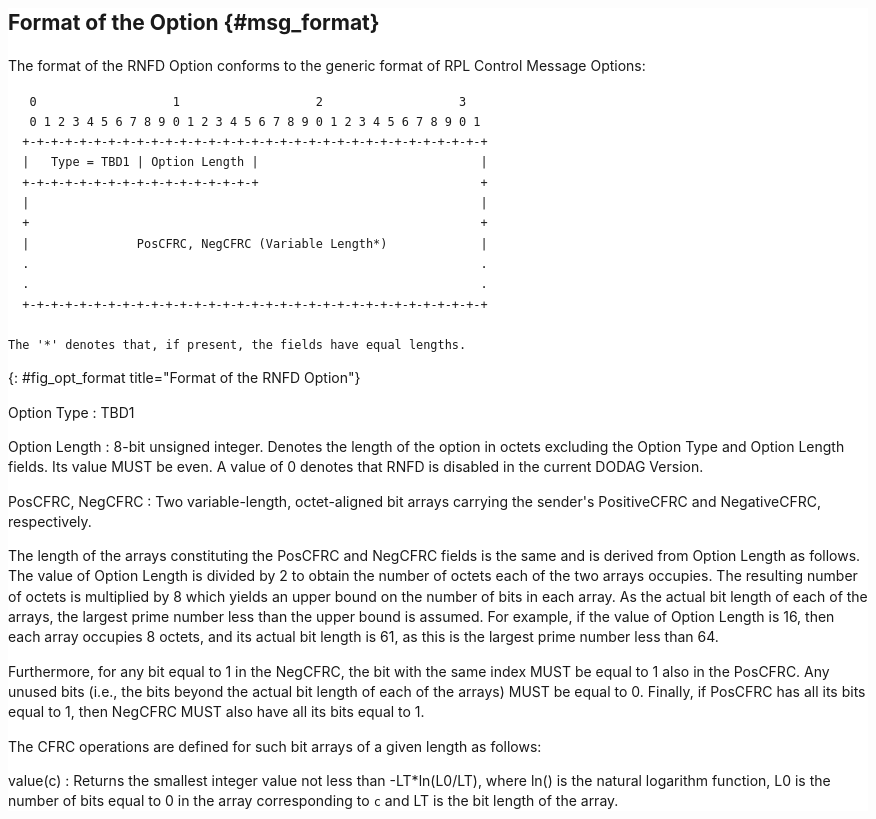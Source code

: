 
## Format of the Option {#msg_format}

The format of the RNFD Option conforms to the generic format of RPL Control Message Options:

~~~~~~~~~~
   0                   1                   2                   3
   0 1 2 3 4 5 6 7 8 9 0 1 2 3 4 5 6 7 8 9 0 1 2 3 4 5 6 7 8 9 0 1
  +-+-+-+-+-+-+-+-+-+-+-+-+-+-+-+-+-+-+-+-+-+-+-+-+-+-+-+-+-+-+-+-+
  |   Type = TBD1 | Option Length |                               |
  +-+-+-+-+-+-+-+-+-+-+-+-+-+-+-+-+                               +
  |                                                               |
  +                                                               +
  |               PosCFRC, NegCFRC (Variable Length*)             |
  .                                                               .
  .                                                               .
  +-+-+-+-+-+-+-+-+-+-+-+-+-+-+-+-+-+-+-+-+-+-+-+-+-+-+-+-+-+-+-+-+

The '*' denotes that, if present, the fields have equal lengths.
~~~~~~~~~~
{: #fig_opt_format title="Format of the RNFD Option"}

Option Type
: TBD1

Option Length
: 8-bit unsigned integer. Denotes the length of the option in octets excluding the Option Type and Option Length fields. Its value MUST be even. A value of 0 denotes that RNFD is disabled in the current DODAG Version.

PosCFRC, NegCFRC
: Two variable-length, octet-aligned bit arrays carrying the sender's PositiveCFRC and NegativeCFRC, respectively.

The length of the arrays constituting the PosCFRC and NegCFRC fields is the same and is derived from Option Length as follows.
The value of Option Length is divided by 2 to obtain the number of octets each of the two arrays occupies.
The resulting number of octets is multiplied by 8 which yields an upper bound on the number of bits in each array.
As the actual bit length of each of the arrays, the largest prime number less than the upper bound is assumed.
For example, if the value of Option Length is 16, then each array occupies 8 octets, and its actual bit length is 61, as this is the largest prime number less than 64.

Furthermore, for any bit equal to 1 in the NegCFRC, the bit with the same index MUST be equal to 1 also in the PosCFRC.
Any unused bits (i.e., the bits beyond the actual bit length of each of the arrays) MUST be equal to 0.
Finally, if PosCFRC has all its bits equal to 1, then NegCFRC MUST also have all its bits equal to 1.

The CFRC operations are defined for such bit arrays of a given length as follows:

value(c)
: Returns the smallest integer value not less than -LT*ln(L0/LT), where ln() is the natural logarithm function, L0 is the number of bits equal to 0 in the array corresponding to `c` and LT is the bit length of the array.
